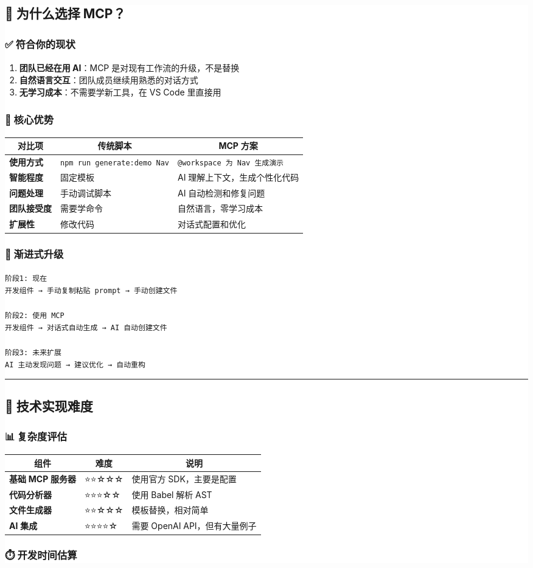 
## 🎯 为什么选择 MCP？

### ✅ 符合你的现状

1. **团队已经在用 AI**：MCP 是对现有工作流的升级，不是替换
2. **自然语言交互**：团队成员继续用熟悉的对话方式
3. **无学习成本**：不需要学新工具，在 VS Code 里直接用

### 🚀 核心优势

| 对比项 | 传统脚本 | MCP 方案 |
|--------|----------|----------|
| **使用方式** | `npm run generate:demo Nav` | `@workspace 为 Nav 生成演示` |
| **智能程度** | 固定模板 | AI 理解上下文，生成个性化代码 |
| **问题处理** | 手动调试脚本 | AI 自动检测和修复问题 |
| **团队接受度** | 需要学命令 | 自然语言，零学习成本 |
| **扩展性** | 修改代码 | 对话式配置和优化 |

### 🔄 渐进式升级

```
阶段1: 现在
开发组件 → 手动复制粘贴 prompt → 手动创建文件

阶段2: 使用 MCP  
开发组件 → 对话式自动生成 → AI 自动创建文件

阶段3: 未来扩展
AI 主动发现问题 → 建议优化 → 自动重构
```

---

## 🎪 技术实现难度

### 📊 复杂度评估

| 组件 | 难度 | 说明 |
|------|------|------|
| **基础 MCP 服务器** | ⭐⭐☆☆☆ | 使用官方 SDK，主要是配置 |
| **代码分析器** | ⭐⭐⭐☆☆ | 使用 Babel 解析 AST |
| **文件生成器** | ⭐⭐☆☆☆ | 模板替换，相对简单 |
| **AI 集成** | ⭐⭐⭐⭐☆ | 需要 OpenAI API，但有大量例子 |

### ⏱️ 开发时间估算
